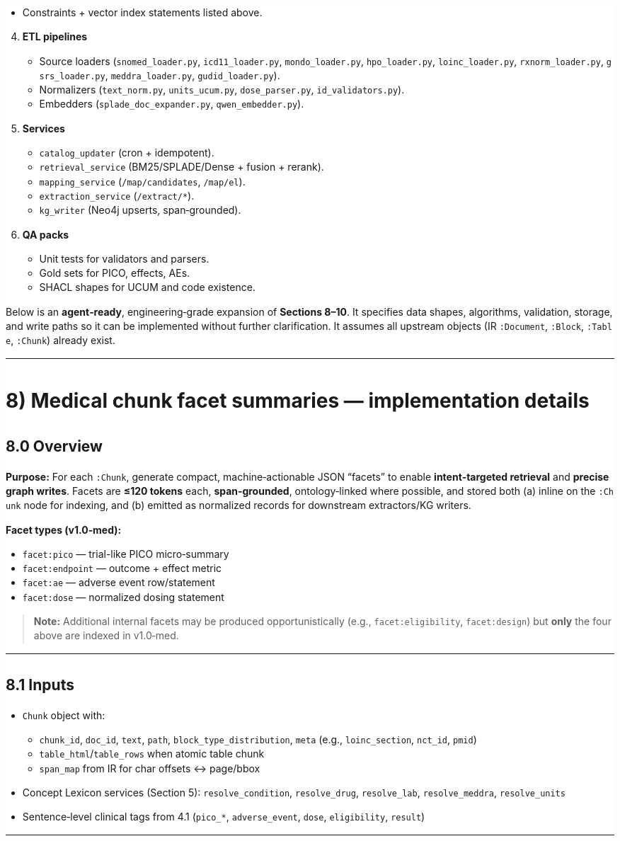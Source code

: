   * Constraints + vector index statements listed above.
4. **ETL pipelines**

   * Source loaders (`snomed_loader.py`, `icd11_loader.py`, `mondo_loader.py`, `hpo_loader.py`, `loinc_loader.py`, `rxnorm_loader.py`, `gsrs_loader.py`, `meddra_loader.py`, `gudid_loader.py`).
   * Normalizers (`text_norm.py`, `units_ucum.py`, `dose_parser.py`, `id_validators.py`).
   * Embedders (`splade_doc_expander.py`, `qwen_embedder.py`).
5. **Services**

   * `catalog_updater` (cron + idempotent).
   * `retrieval_service` (BM25/SPLADE/Dense + fusion + rerank).
   * `mapping_service` (`/map/candidates`, `/map/el`).
   * `extraction_service` (`/extract/*`).
   * `kg_writer` (Neo4j upserts, span‑grounded).
6. **QA packs**

   * Unit tests for validators and parsers.
   * Gold sets for PICO, effects, AEs.
   * SHACL shapes for UCUM and code existence.

Below is an **agent‑ready**, engineering‑grade expansion of **Sections 8–10**. It specifies data shapes, algorithms, validation, storage, and write paths so it can be implemented without further clarification. It assumes all upstream objects (IR `:Document`, `:Block`, `:Table`, `:Chunk`) already exist.

---

# 8) Medical chunk **facet summaries** — implementation details

## 8.0 Overview

**Purpose:** For each `:Chunk`, generate compact, machine‑actionable JSON “facets” to enable **intent‑targeted retrieval** and **precise graph writes**. Facets are **≤120 tokens** each, **span‑grounded**, ontology‑linked where possible, and stored both (a) inline on the `:Chunk` node for indexing, and (b) emitted as normalized records for downstream extractors/KG writers.

**Facet types (v1.0‑med):**

* `facet:pico` — trial-like PICO micro‑summary
* `facet:endpoint` — outcome + effect metric
* `facet:ae` — adverse event row/statement
* `facet:dose` — normalized dosing statement

> **Note:** Additional internal facets may be produced opportunistically (e.g., `facet:eligibility`, `facet:design`) but **only** the four above are indexed in v1.0‑med.

---

## 8.1 Inputs

* `Chunk` object with:

  * `chunk_id`, `doc_id`, `text`, `path`, `block_type_distribution`, `meta` (e.g., `loinc_section`, `nct_id`, `pmid`)
  * `table_html`/`table_rows` when atomic table chunk
  * `span_map` from IR for char offsets ↔ page/bbox
* Concept Lexicon services (Section 5): `resolve_condition`, `resolve_drug`, `resolve_lab`, `resolve_meddra`, `resolve_units`
* Sentence‑level clinical tags from 4.1 (`pico_*`, `adverse_event`, `dose`, `eligibility`, `result`)

---